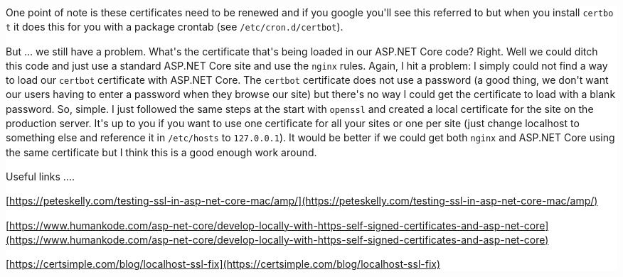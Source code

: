 One point of note is these certificates need to be renewed and if you google you'll see this referred to but when you install ```certbot``` it does this for you with a package crontab (see ```/etc/cron.d/certbot```).

But ... we still have a problem. What's the certificate that's being loaded in our ASP.NET Core code? Right. Well we could ditch this code and just use a standard ASP.NET Core site and use the ```nginx``` rules. Again, I hit a problem: I simply could not find a way to load our ```certbot``` certificate with ASP.NET Core. The ```certbot``` certificate does not use a password (a good thing, we don't want our users having to enter a password when they browse our site) but there's no way I could get the certificate to load with a blank password. So, simple. I just followed the same steps at the start with ```openssl``` and created a local certificate for the site on the production server. It's up to you if you want to use one certificate for all your sites or one per site (just change localhost to something else and reference it in ```/etc/hosts``` to ```127.0.0.1```). It would be better if we could get both ```nginx``` and ASP.NET Core using the same certificate but I think this is a good enough work around.


Useful links ....

[https://peteskelly.com/testing-ssl-in-asp-net-core-mac/amp/](https://peteskelly.com/testing-ssl-in-asp-net-core-mac/amp/)

[https://www.humankode.com/asp-net-core/develop-locally-with-https-self-signed-certificates-and-asp-net-core](https://www.humankode.com/asp-net-core/develop-locally-with-https-self-signed-certificates-and-asp-net-core)

[https://certsimple.com/blog/localhost-ssl-fix](https://certsimple.com/blog/localhost-ssl-fix)

